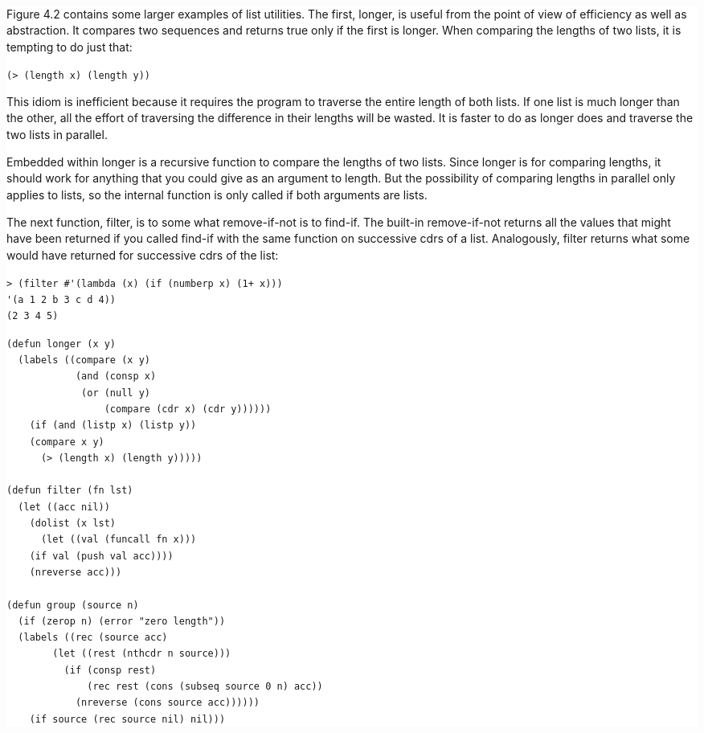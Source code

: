 Figure 4.2 contains some larger examples of list utilities. The first,
longer, is useful from the point of view of efficiency as well as
abstraction. It compares two sequences and returns true only if the
first is longer. When comparing the lengths of two lists, it is tempting
to do just that:

``` example
(> (length x) (length y))
```

This idiom is inefficient because it requires the program to traverse
the entire length of both lists. If one list is much longer than the
other, all the effort of traversing the difference in their lengths will
be wasted. It is faster to do as longer does and traverse the two lists
in parallel.

Embedded within longer is a recursive function to compare the lengths of
two lists. Since longer is for comparing lengths, it should work for
anything that you could give as an argument to length. But the
possibility of comparing lengths in parallel only applies to lists, so
the internal function is only called if both arguments are lists.

The next function, filter, is to some what remove-if-not is to find-if.
The built-in remove-if-not returns all the values that might have been
returned if you called find-if with the same function on successive cdrs
of a list. Analogously, filter returns what some would have returned for
successive cdrs of the list:

``` example
> (filter #'(lambda (x) (if (numberp x) (1+ x)))
'(a 1 2 b 3 c d 4))
(2 3 4 5)
```

``` example
(defun longer (x y)
  (labels ((compare (x y)
            (and (consp x)
             (or (null y)
                 (compare (cdr x) (cdr y))))))
    (if (and (listp x) (listp y))
    (compare x y)
      (> (length x) (length y)))))

(defun filter (fn lst)
  (let ((acc nil))
    (dolist (x lst)
      (let ((val (funcall fn x)))
    (if val (push val acc))))
    (nreverse acc)))

(defun group (source n)
  (if (zerop n) (error "zero length"))
  (labels ((rec (source acc)
        (let ((rest (nthcdr n source)))
          (if (consp rest)
              (rec rest (cons (subseq source 0 n) acc))
            (nreverse (cons source acc))))))
    (if source (rec source nil) nil)))
```
